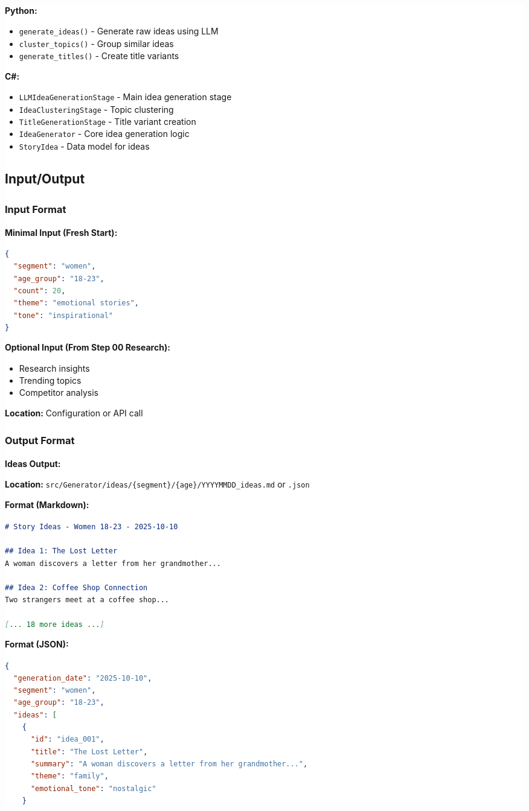**Python:**
- `generate_ideas()` - Generate raw ideas using LLM
- `cluster_topics()` - Group similar ideas
- `generate_titles()` - Create title variants

**C#:**
- `LLMIdeaGenerationStage` - Main idea generation stage
- `IdeaClusteringStage` - Topic clustering
- `TitleGenerationStage` - Title variant creation
- `IdeaGenerator` - Core idea generation logic
- `StoryIdea` - Data model for ideas

## Input/Output

### Input Format

**Minimal Input (Fresh Start):**
```json
{
  "segment": "women",
  "age_group": "18-23",
  "count": 20,
  "theme": "emotional stories",
  "tone": "inspirational"
}
```

**Optional Input (From Step 00 Research):**
- Research insights
- Trending topics
- Competitor analysis

**Location:** Configuration or API call

### Output Format

**Ideas Output:**

**Location:** `src/Generator/ideas/{segment}/{age}/YYYYMMDD_ideas.md` or `.json`

**Format (Markdown):**
```markdown
# Story Ideas - Women 18-23 - 2025-10-10

## Idea 1: The Lost Letter
A woman discovers a letter from her grandmother...

## Idea 2: Coffee Shop Connection
Two strangers meet at a coffee shop...

[... 18 more ideas ...]
```

**Format (JSON):**
```json
{
  "generation_date": "2025-10-10",
  "segment": "women",
  "age_group": "18-23",
  "ideas": [
    {
      "id": "idea_001",
      "title": "The Lost Letter",
      "summary": "A woman discovers a letter from her grandmother...",
      "theme": "family",
      "emotional_tone": "nostalgic"
    }
```